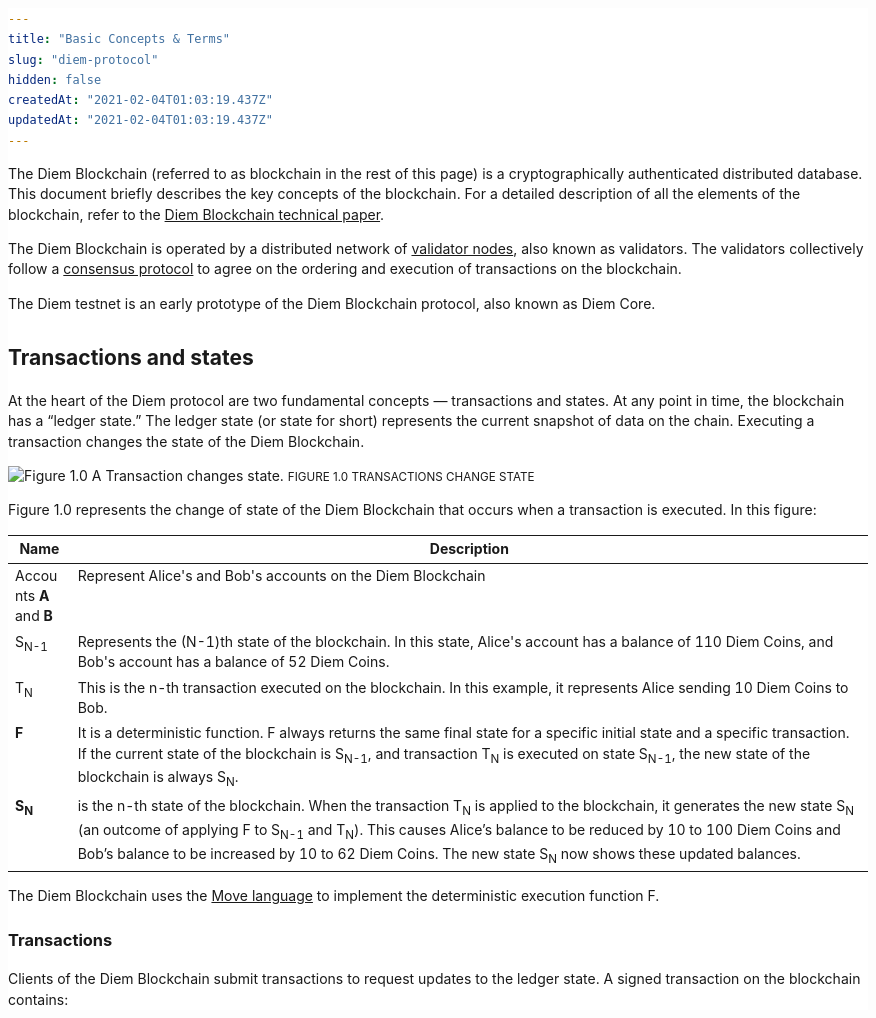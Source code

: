 ```yaml
---
title: "Basic Concepts & Terms"
slug: "diem-protocol"
hidden: false
createdAt: "2021-02-04T01:03:19.437Z"
updatedAt: "2021-02-04T01:03:19.437Z"
---
```

The Diem Blockchain (referred to as blockchain in the rest of this page) is a cryptographically authenticated distributed database. This document briefly describes the key concepts of the  blockchain. For a detailed description of all the elements of the  blockchain, refer to the [Diem Blockchain technical paper](/docs/technical-papers/the-diem-blockchain-paper).

The Diem Blockchain is operated by a distributed network of [validator nodes](#validator-node-validators), also known as validators. The validators collectively follow a [consensus protocol](/reference/glossary.md#consensus) to agree on the ordering and execution of transactions on the blockchain.

The Diem testnet is an early prototype of the Diem Blockchain protocol, also known as Diem Core.


## Transactions and states

At the heart of the Diem protocol are two fundamental concepts — transactions and states. At any point in time, the blockchain has a “ledger state.” The ledger state (or state for short) represents the current snapshot of data on the chain. Executing a transaction changes the state of the Diem Blockchain.




![Figure 1.0 A Transaction changes state.](/img/docs/transactions.svg)
<small className="figure">FIGURE 1.0 TRANSACTIONS CHANGE STATE</small>

Figure 1.0 represents the change of state of the Diem Blockchain that occurs when a transaction is executed. In this figure:

| Name | Description |
| ---- | ----------- |
| Accounts **A** and **B** | Represent Alice's and Bob's accounts on the Diem Blockchain |
| S<sub>N-1</sub> | Represents the (N-1)th state of the blockchain. In this state, Alice's account has a balance of 110 Diem Coins, and Bob's account has a balance of 52 Diem Coins. |
| T<sub>N</sub> | This is the n-th transaction executed on the blockchain. In this example, it represents Alice sending 10 Diem Coins to Bob. |
| **F** | It is a deterministic function. F always returns the same final state for a specific initial state and a specific transaction. If the current state of the blockchain is S<sub>N-1</sub>, and transaction T<sub>N</sub> is executed on state S<sub>N-1</sub>, the new state of the blockchain is always S<sub>N</sub>. |
| **S<sub>N</sub>** | is the n-th state of the blockchain. When the transaction T<sub>N</sub> is applied to the blockchain, it generates the new state S<sub>N</sub> (an outcome of applying F to S<sub>N-1</sub> and T<sub>N</sub>). This causes Alice’s balance to be reduced by 10 to 100 Diem Coins and Bob’s balance to be increased by 10 to 62 Diem Coins. The new state S<sub>N</sub> now shows these updated balances. |


The Diem Blockchain uses the [Move language](/move/overview.md) to implement the deterministic execution function F.

### Transactions

Clients of the Diem Blockchain submit transactions to request updates to the ledger state. A signed transaction on the blockchain contains:
